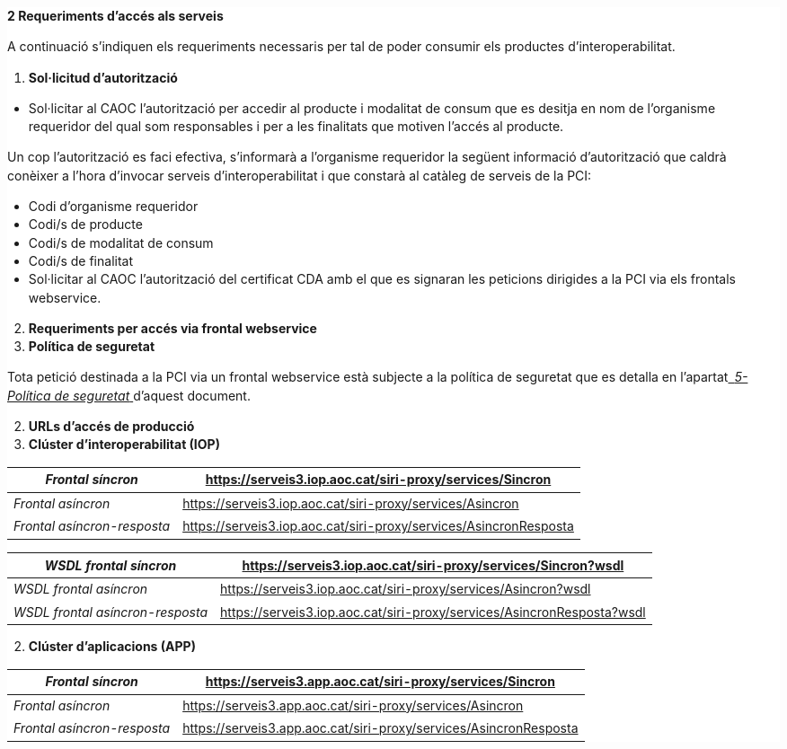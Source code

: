 **2  Requeriments d’accés als serveis** 

A  continuació  s’indiquen  els  requeriments  necessaris  per  tal  de  poder  consumir  els  productes d’interoperabilitat. 

1. **Sol·licitud d’autorització** 
- Sol·licitar al CAOC l’autorització per accedir al producte i modalitat de consum que es desitja en nom de l’organisme requeridor del qual som responsables i per a les finalitats que motiven l’accés al producte. 

Un cop l’autorització es faci efectiva, s’informarà a l’organisme requeridor la següent informació d’autorització que caldrà conèixer a l’hora d’invocar serveis d’interoperabilitat i que constarà al catàleg de serveis de la PCI: 

- Codi d’organisme requeridor 
- Codi/s de producte 
- Codi/s de modalitat de consum 
- Codi/s de finalitat 
- Sol·licitar al CAOC l’autorització del certificat CDA amb el que es signaran les peticions dirigides a la PCI via els frontals webservice. 
2. **Requeriments per accés via frontal webservice** 
1. **Política de seguretat** 

Tota petició destinada a la PCI via un frontal webservice està subjecte a la política de seguretat que es detalla en l’apartat[` `*5- Política de seguretat* ](#_page27_x82.00_y119.04)d’aquest document. 

2. **URLs d’accés de producció** 
1. **Clúster d’interoperabilitat (IOP)** 



|*Frontal síncron* |https://serveis3.iop.aoc.cat/siri-proxy/services/Sincron |
| - | - |
|*Frontal asíncron* |https://serveis3.iop.aoc.cat/siri-proxy/services/Asincron |
|*Frontal asíncron-resposta* |https://serveis3.iop.aoc.cat/siri-proxy/services/AsincronResposta |


|*WSDL frontal síncron* |https://serveis3.iop.aoc.cat/siri-proxy/services/Sincron?wsdl |
| - | - |
|*WSDL frontal asíncron* |https://serveis3.iop.aoc.cat/siri-proxy/services/Asincron?wsdl |
|*WSDL frontal asíncron-resposta* |https://serveis3.iop.aoc.cat/siri-proxy/services/AsincronResposta?wsdl |
2. **Clúster d’aplicacions (APP)** 



|*Frontal síncron* |https://serveis3.app.aoc.cat/siri-proxy/services/Sincron |
| - | - |
|*Frontal asíncron* |https://serveis3.app.aoc.cat/siri-proxy/services/Asincron |
|*Frontal asíncron-resposta* |https://serveis3.app.aoc.cat/siri-proxy/services/AsincronResposta |
